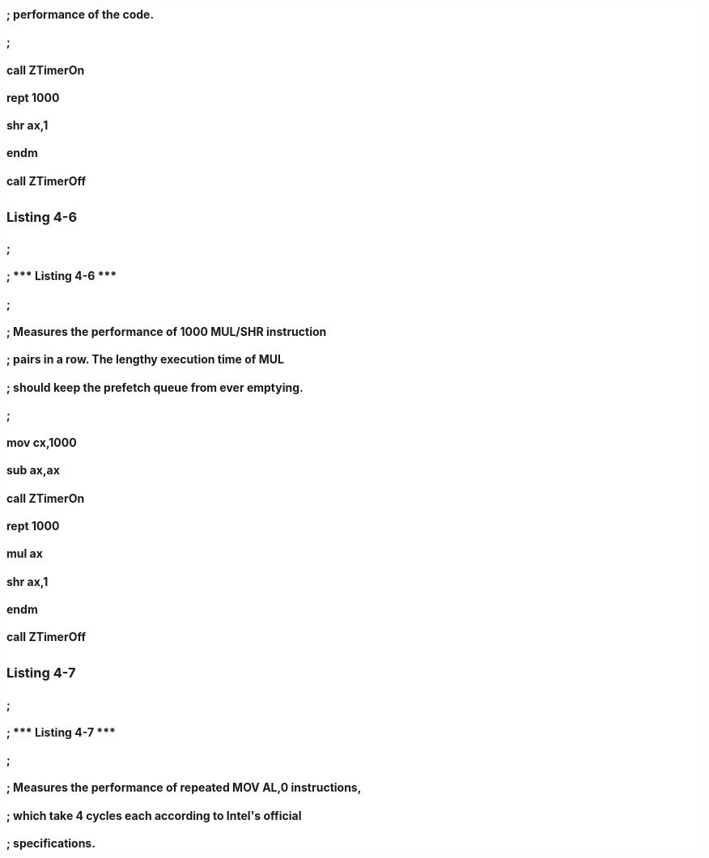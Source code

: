 **; performance of the code.**

**;**

**call ZTimerOn**

**rept 1000**

**shr ax,1**

**endm**

**call ZTimerOff**



### Listing 4-6


**;**

**; \*\*\* Listing 4-6 \*\*\***

**;**

**; Measures the performance of 1000 MUL/SHR instruction**

**; pairs in a row. The lengthy execution time of MUL**

**; should keep the prefetch queue from ever emptying.**

**;**

**mov cx,1000**

**sub ax,ax**

**call ZTimerOn**

**rept 1000**

**mul ax**

**shr ax,1**

**endm**

**call ZTimerOff**



### Listing 4-7


**;**

**; \*\*\* Listing 4-7 \*\*\***

**;**

**; Measures the performance of repeated MOV AL,0 instructions,**

**; which take 4 cycles each according to Intel's official**

**; specifications.**
